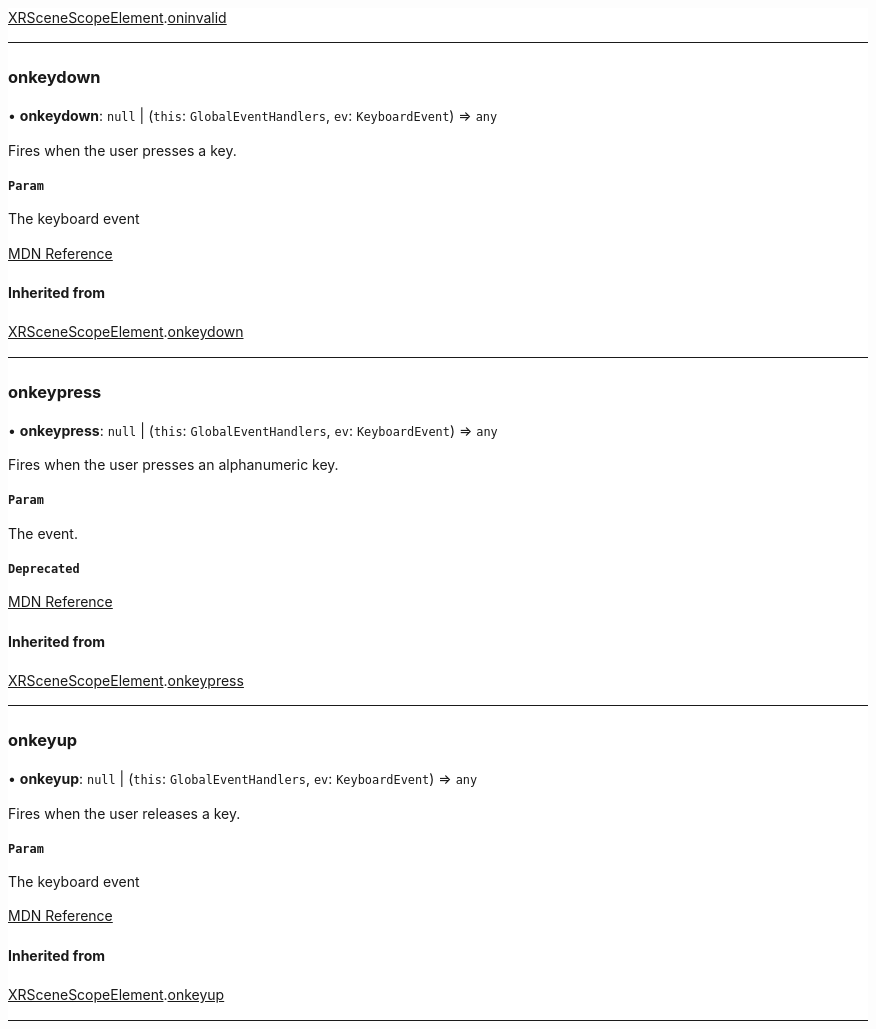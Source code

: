 [XRSceneScopeElement](XRSceneScopeElement.md).[oninvalid](XRSceneScopeElement.md#oninvalid)

___

### onkeydown

• **onkeydown**: ``null`` \| (`this`: `GlobalEventHandlers`, `ev`: `KeyboardEvent`) => `any`

Fires when the user presses a key.

**`Param`**

The keyboard event

[MDN Reference](https://developer.mozilla.org/docs/Web/API/Element/keydown_event)

#### Inherited from

[XRSceneScopeElement](XRSceneScopeElement.md).[onkeydown](XRSceneScopeElement.md#onkeydown)

___

### onkeypress

• **onkeypress**: ``null`` \| (`this`: `GlobalEventHandlers`, `ev`: `KeyboardEvent`) => `any`

Fires when the user presses an alphanumeric key.

**`Param`**

The event.

**`Deprecated`**

[MDN Reference](https://developer.mozilla.org/docs/Web/API/Element/keypress_event)

#### Inherited from

[XRSceneScopeElement](XRSceneScopeElement.md).[onkeypress](XRSceneScopeElement.md#onkeypress)

___

### onkeyup

• **onkeyup**: ``null`` \| (`this`: `GlobalEventHandlers`, `ev`: `KeyboardEvent`) => `any`

Fires when the user releases a key.

**`Param`**

The keyboard event

[MDN Reference](https://developer.mozilla.org/docs/Web/API/Element/keyup_event)

#### Inherited from

[XRSceneScopeElement](XRSceneScopeElement.md).[onkeyup](XRSceneScopeElement.md#onkeyup)

___
